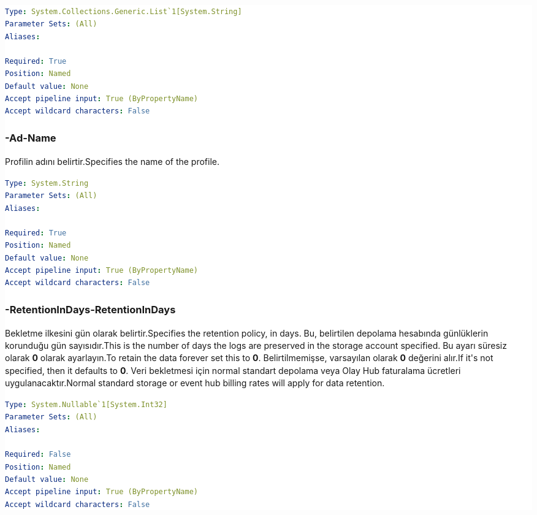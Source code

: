 ```yaml
Type: System.Collections.Generic.List`1[System.String]
Parameter Sets: (All)
Aliases:

Required: True
Position: Named
Default value: None
Accept pipeline input: True (ByPropertyName)
Accept wildcard characters: False
```

### <span data-ttu-id="1077b-131">-Ad</span><span class="sxs-lookup"><span data-stu-id="1077b-131">-Name</span></span>
<span data-ttu-id="1077b-132">Profilin adını belirtir.</span><span class="sxs-lookup"><span data-stu-id="1077b-132">Specifies the name of the profile.</span></span>

```yaml
Type: System.String
Parameter Sets: (All)
Aliases:

Required: True
Position: Named
Default value: None
Accept pipeline input: True (ByPropertyName)
Accept wildcard characters: False
```

### <span data-ttu-id="1077b-133">-RetentionInDays</span><span class="sxs-lookup"><span data-stu-id="1077b-133">-RetentionInDays</span></span>
<span data-ttu-id="1077b-134">Bekletme ilkesini gün olarak belirtir.</span><span class="sxs-lookup"><span data-stu-id="1077b-134">Specifies the retention policy, in days.</span></span> <span data-ttu-id="1077b-135">Bu, belirtilen depolama hesabında günlüklerin korunduğu gün sayısıdır.</span><span class="sxs-lookup"><span data-stu-id="1077b-135">This is the number of days the logs are preserved in the storage account specified.</span></span> <span data-ttu-id="1077b-136">Bu ayarı süresiz olarak **0** olarak ayarlayın.</span><span class="sxs-lookup"><span data-stu-id="1077b-136">To retain the data forever set this to **0**.</span></span> <span data-ttu-id="1077b-137">Belirtilmemişse, varsayılan olarak **0** değerini alır.</span><span class="sxs-lookup"><span data-stu-id="1077b-137">If it's not specified, then it defaults to **0**.</span></span> <span data-ttu-id="1077b-138">Veri bekletmesi için normal standart depolama veya Olay Hub faturalama ücretleri uygulanacaktır.</span><span class="sxs-lookup"><span data-stu-id="1077b-138">Normal standard storage or event hub billing rates will apply for data retention.</span></span>

```yaml
Type: System.Nullable`1[System.Int32]
Parameter Sets: (All)
Aliases:

Required: False
Position: Named
Default value: None
Accept pipeline input: True (ByPropertyName)
Accept wildcard characters: False
```
